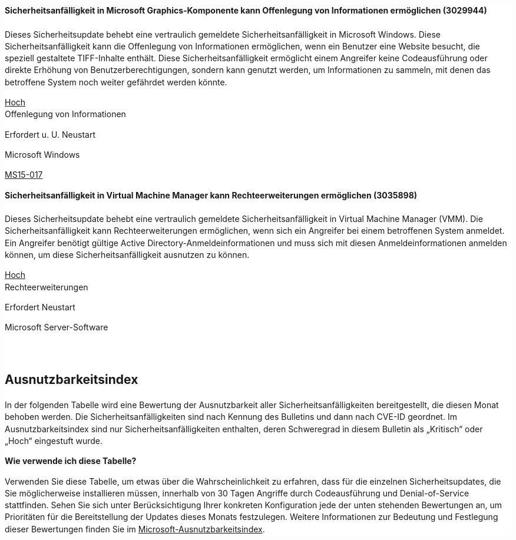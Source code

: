 <td style="border:1px solid black;"><p><strong>Sicherheitsanfälligkeit in Microsoft Graphics-Komponente kann Offenlegung von Informationen ermöglichen (3029944)<br />
</strong><br />
Dieses Sicherheitsupdate behebt eine vertraulich gemeldete Sicherheitsanfälligkeit in Microsoft Windows. Diese Sicherheitsanfälligkeit kann die Offenlegung von Informationen ermöglichen, wenn ein Benutzer eine Website besucht, die speziell gestaltete TIFF-Inhalte enthält. Diese Sicherheitsanfälligkeit ermöglicht einem Angreifer keine Codeausführung oder direkte Erhöhung von Benutzerberechtigungen, sondern kann genutzt werden, um Informationen zu sammeln, mit denen das betroffene System noch weiter gefährdet werden könnte.</p></td>
<td style="border:1px solid black;"><p><a href="http://technet.microsoft.com/de-de/security/gg309177.aspx">Hoch</a> <br />
Offenlegung von Informationen</p></td>
<td style="border:1px solid black;"><p>Erfordert u. U. Neustart</p></td>
<td style="border:1px solid black;"><p>Microsoft Windows</p></td>
</tr>
<tr class="even">
<td style="border:1px solid black;"><p><a href="http://go.microsoft.com/fwlink/?linkid=525540">MS15-017</a></p></td>
<td style="border:1px solid black;"><p><strong>Sicherheitsanfälligkeit in Virtual Machine Manager kann Rechteerweiterungen ermöglichen (3035898)</strong><br />
<br />
Dieses Sicherheitsupdate behebt eine vertraulich gemeldete Sicherheitsanfälligkeit in Virtual Machine Manager (VMM). Die Sicherheitsanfälligkeit kann Rechteerweiterungen ermöglichen, wenn sich ein Angreifer bei einem betroffenen System anmeldet. Ein Angreifer benötigt gültige Active Directory-Anmeldeinformationen und muss sich mit diesen Anmeldeinformationen anmelden können, um diese Sicherheitsanfälligkeit ausnutzen zu können.</p></td>
<td style="border:1px solid black;"><p><a href="http://technet.microsoft.com/de-de/security/gg309177.aspx">Hoch</a> <br />
Rechteerweiterungen</p></td>
<td style="border:1px solid black;"><p>Erfordert Neustart</p></td>
<td style="border:1px solid black;"><p>Microsoft Server-Software</p></td>
</tr>
</tbody>
</table>
  
 
  
Ausnutzbarkeitsindex  
--------------------
  
<span id="sectionToggle1"></span>
In der folgenden Tabelle wird eine Bewertung der Ausnutzbarkeit aller Sicherheitsanfälligkeiten bereitgestellt, die diesen Monat behoben werden. Die Sicherheitsanfälligkeiten sind nach Kennung des Bulletins und dann nach CVE-ID geordnet. Im Ausnutzbarkeitsindex sind nur Sicherheitsanfälligkeiten enthalten, deren Schweregrad in diesem Bulletin als „Kritisch“ oder „Hoch“ eingestuft wurde.
  
**Wie verwende ich diese Tabelle?**
  
Verwenden Sie diese Tabelle, um etwas über die Wahrscheinlichkeit zu erfahren, dass für die einzelnen Sicherheitsupdates, die Sie möglicherweise installieren müssen, innerhalb von 30 Tagen Angriffe durch Codeausführung und Denial-of-Service stattfinden. Sehen Sie sich unter Berücksichtigung Ihrer konkreten Konfiguration jede der unten stehenden Bewertungen an, um Prioritäten für die Bereitstellung der Updates dieses Monats festzulegen. Weitere Informationen zur Bedeutung und Festlegung dieser Bewertungen finden Sie im [Microsoft-Ausnutzbarkeitsindex](http://technet.microsoft.com/de-de/security/cc998259).
  